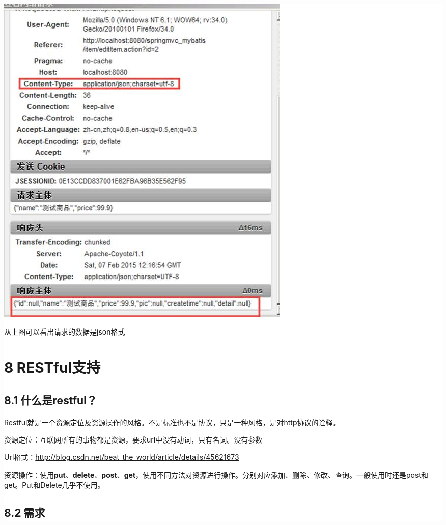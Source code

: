 ![img](image/8.jpg)

从上图可以看出请求的数据是json格式



 

# 8  RESTful支持

## 8.1  什么是restful？

Restful就是一个资源定位及资源操作的风格。不是标准也不是协议，只是一种风格，是对http协议的诠释。

资源定位：互联网所有的事物都是资源，要求url中没有动词，只有名词。没有参数

Url格式：http://blog.csdn.net/beat_the_world/article/details/45621673

资源操作：使用**put**、**delete**、**post**、**get**，使用不同方法对资源进行操作。分别对应添加、删除、修改、查询。一般使用时还是post和get。Put和Delete几乎不使用。

## 8.2  需求
